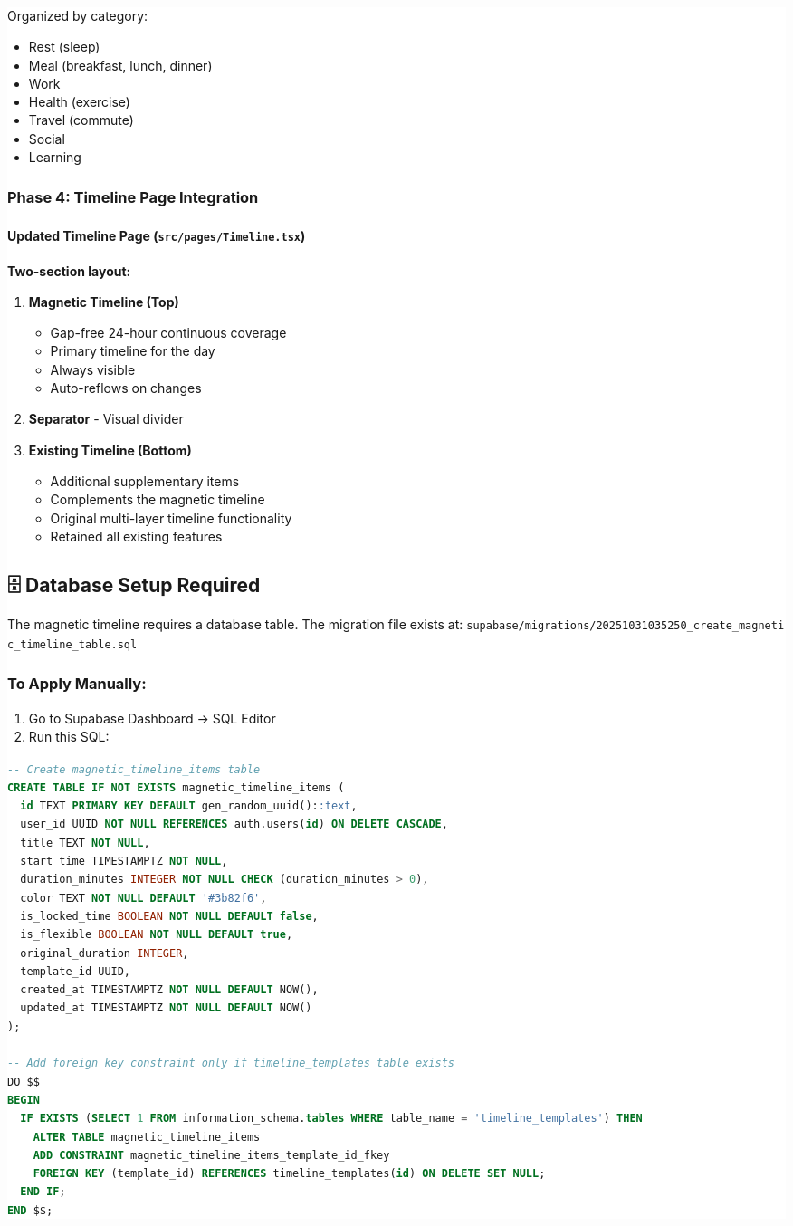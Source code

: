 Organized by category:
- Rest (sleep)
- Meal (breakfast, lunch, dinner)
- Work
- Health (exercise)
- Travel (commute)
- Social
- Learning

### Phase 4: Timeline Page Integration

#### Updated Timeline Page (`src/pages/Timeline.tsx`)
**Two-section layout:**

1. **Magnetic Timeline (Top)**
   - Gap-free 24-hour continuous coverage
   - Primary timeline for the day
   - Always visible
   - Auto-reflows on changes

2. **Separator** - Visual divider

3. **Existing Timeline (Bottom)**
   - Additional supplementary items
   - Complements the magnetic timeline
   - Original multi-layer timeline functionality
   - Retained all existing features

## 🗄️ Database Setup Required

The magnetic timeline requires a database table. The migration file exists at:
`supabase/migrations/20251031035250_create_magnetic_timeline_table.sql`

### To Apply Manually:

1. Go to Supabase Dashboard → SQL Editor
2. Run this SQL:

```sql
-- Create magnetic_timeline_items table
CREATE TABLE IF NOT EXISTS magnetic_timeline_items (
  id TEXT PRIMARY KEY DEFAULT gen_random_uuid()::text,
  user_id UUID NOT NULL REFERENCES auth.users(id) ON DELETE CASCADE,
  title TEXT NOT NULL,
  start_time TIMESTAMPTZ NOT NULL,
  duration_minutes INTEGER NOT NULL CHECK (duration_minutes > 0),
  color TEXT NOT NULL DEFAULT '#3b82f6',
  is_locked_time BOOLEAN NOT NULL DEFAULT false,
  is_flexible BOOLEAN NOT NULL DEFAULT true,
  original_duration INTEGER,
  template_id UUID,
  created_at TIMESTAMPTZ NOT NULL DEFAULT NOW(),
  updated_at TIMESTAMPTZ NOT NULL DEFAULT NOW()
);

-- Add foreign key constraint only if timeline_templates table exists
DO $$
BEGIN
  IF EXISTS (SELECT 1 FROM information_schema.tables WHERE table_name = 'timeline_templates') THEN
    ALTER TABLE magnetic_timeline_items
    ADD CONSTRAINT magnetic_timeline_items_template_id_fkey
    FOREIGN KEY (template_id) REFERENCES timeline_templates(id) ON DELETE SET NULL;
  END IF;
END $$;

```
